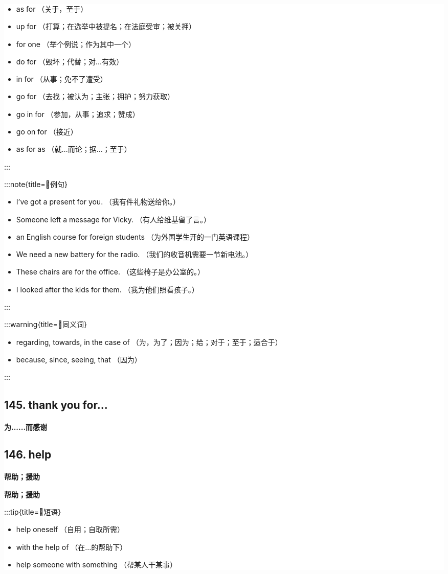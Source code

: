 - as for （关于，至于）

- up for （打算；在选举中被提名；在法庭受审；被关押）

- for one （举个例说；作为其中一个）

- do for （毁坏；代替；对…有效）

- in for （从事；免不了遭受）

- go for （去找；被认为；主张；拥护；努力获取）

- go in for （参加，从事；追求；赞成）

- go on for （接近）

- as for as （就…而论；据…；至于）

:::

:::note{title=🎤例句}

- I’ve got a present for you. （我有件礼物送给你。）

- Someone left a message for Vicky. （有人给维基留了言。）

- an English course for foreign students （为外国学生开的一门英语课程）

- We need a new battery for the radio. （我们的收音机需要一节新电池。）

- These chairs are for the office. （这些椅子是办公室的。）

- I looked after the kids for them. （我为他们照看孩子。）

:::

:::warning{title=🤔同义词}

- regarding, towards, in the case of （为，为了；因为；给；对于；至于；适合于）

- because, since, seeing, that （因为）

:::


## 145. thank you for...

**为......而感谢**

## 146. help

**帮助；援助**

**帮助；援助**

:::tip{title=🤩短语}

- help oneself （自用；自取所需）

- with the help of （在…的帮助下）

- help someone with something （帮某人干某事）

